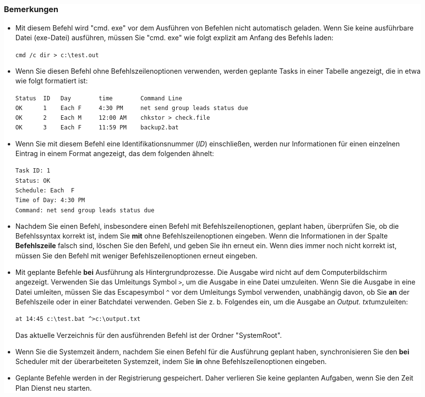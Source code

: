 ### <a name="remarks"></a>Bemerkungen

- Mit diesem Befehl wird "cmd. exe" vor dem Ausführen von Befehlen nicht automatisch geladen. Wenn Sie keine ausführbare Datei (exe-Datei) ausführen, müssen Sie "cmd. exe" wie folgt explizit am Anfang des Befehls laden:

    ```
    cmd /c dir > c:\test.out
    ```

- Wenn Sie diesen Befehl ohne Befehlszeilenoptionen verwenden, werden geplante Tasks in einer Tabelle angezeigt, die in etwa wie folgt formatiert ist:

    ```
    Status  ID   Day        time        Command Line
    OK      1    Each F     4:30 PM     net send group leads status due
    OK      2    Each M     12:00 AM    chkstor > check.file
    OK      3    Each F     11:59 PM    backup2.bat
    ```

- Wenn Sie mit diesem Befehl eine Identifikationsnummer (*ID*) einschließen, werden nur Informationen für einen einzelnen Eintrag in einem Format angezeigt, das dem folgenden ähnelt:  

    ```
    Task ID: 1
    Status: OK
    Schedule: Each  F
    Time of Day: 4:30 PM
    Command: net send group leads status due
    ```

- Nachdem Sie einen Befehl, insbesondere einen Befehl mit Befehlszeilenoptionen, geplant haben, überprüfen Sie, ob die Befehlssyntax korrekt ist, indem Sie **mit** ohne Befehlszeilenoptionen eingeben. Wenn die Informationen in der Spalte **Befehlszeile** falsch sind, löschen Sie den Befehl, und geben Sie ihn erneut ein. Wenn dies immer noch nicht korrekt ist, müssen Sie den Befehl mit weniger Befehlszeilenoptionen erneut eingeben.

- Mit geplante Befehle **bei** Ausführung als Hintergrundprozesse. Die Ausgabe wird nicht auf dem Computerbildschirm angezeigt. Verwenden Sie das Umleitungs Symbol `>`, um die Ausgabe in eine Datei umzuleiten. Wenn Sie die Ausgabe in eine Datei umleiten, müssen Sie das Escapesymbol `^` vor dem Umleitungs Symbol verwenden, unabhängig davon, ob Sie **an** der Befehlszeile oder in einer Batchdatei verwenden. Geben Sie z. b. Folgendes ein, um die Ausgabe an *Output. txt*umzuleiten:

    ```
    at 14:45 c:\test.bat ^>c:\output.txt
    ```

    Das aktuelle Verzeichnis für den ausführenden Befehl ist der Ordner "SystemRoot".

- Wenn Sie die Systemzeit ändern, nachdem Sie einen Befehl für die Ausführung geplant haben, synchronisieren Sie den **bei** Scheduler mit der überarbeiteten Systemzeit, indem Sie **in** ohne Befehlszeilenoptionen eingeben.

- Geplante Befehle werden in der Registrierung gespeichert. Daher verlieren Sie keine geplanten Aufgaben, wenn Sie den Zeit Plan Dienst neu starten.
